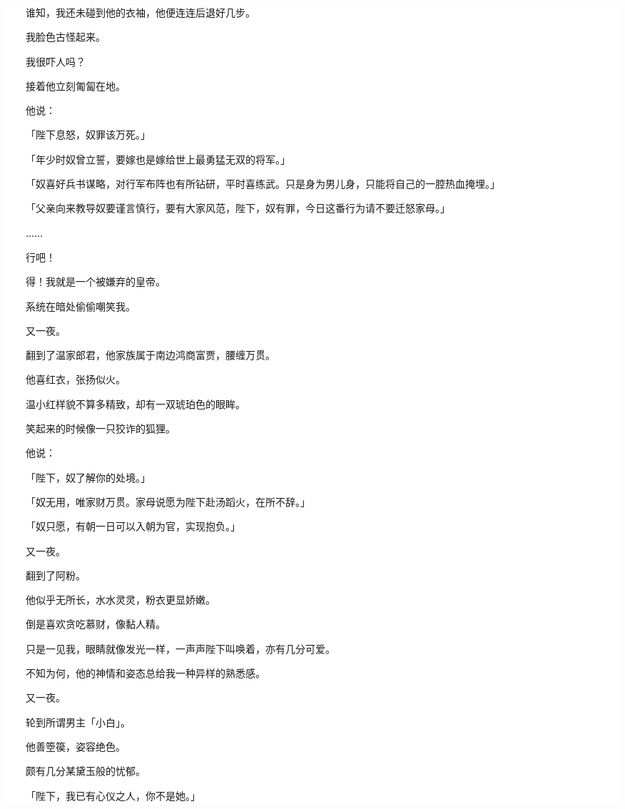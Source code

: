 &emsp;&emsp;谁知，我还未碰到他的衣袖，他便连连后退好几步。  
  
&emsp;&emsp;我脸色古怪起来。  
  
&emsp;&emsp;我很吓人吗？  
  
&emsp;&emsp;接着他立刻匍匐在地。  
  
&emsp;&emsp;他说：  
  
&emsp;&emsp;「陛下息怒，奴罪该万死。」  
  
&emsp;&emsp;「年少时奴曾立誓，要嫁也是嫁给世上最勇猛无双的将军。」  
  
&emsp;&emsp;「奴喜好兵书谋略，对行军布阵也有所钻研，平时喜练武。只是身为男儿身，只能将自己的一腔热血掩埋。」  
  
&emsp;&emsp;「父亲向来教导奴要谨言慎行，要有大家风范，陛下，奴有罪，今日这番行为请不要迁怒家母。」  
  
&emsp;&emsp;……  
  
&emsp;&emsp;行吧！  
  
&emsp;&emsp;得！我就是一个被嫌弃的皇帝。  
  
&emsp;&emsp;系统在暗处偷偷嘲笑我。  
  
&emsp;&emsp;又一夜。  
  
&emsp;&emsp;翻到了温家郎君，他家族属于南边鸿商富贾，腰缠万贯。  
  
&emsp;&emsp;他喜红衣，张扬似火。  
  
&emsp;&emsp;温小红样貌不算多精致，却有一双琥珀色的眼眸。  
  
&emsp;&emsp;笑起来的时候像一只狡诈的狐狸。  
  
&emsp;&emsp;他说：  
  
&emsp;&emsp;「陛下，奴了解你的处境。」  
  
&emsp;&emsp;「奴无用，唯家财万贯。家母说愿为陛下赴汤蹈火，在所不辞。」  
  
&emsp;&emsp;「奴只愿，有朝一日可以入朝为官，实现抱负。」  
  
&emsp;&emsp;又一夜。  
  
&emsp;&emsp;翻到了阿粉。  
  
&emsp;&emsp;他似乎无所长，水水灵灵，粉衣更显娇嫩。  
  
&emsp;&emsp;倒是喜欢贪吃慕财，像黏人精。  
  
&emsp;&emsp;只是一见我，眼睛就像发光一样，一声声陛下叫唤着，亦有几分可爱。  
  
&emsp;&emsp;不知为何，他的神情和姿态总给我一种异样的熟悉感。  
  
&emsp;&emsp;又一夜。  
  
&emsp;&emsp;轮到所谓男主「小白」。  
  
&emsp;&emsp;他善箜篌，姿容绝色。  
  
&emsp;&emsp;颇有几分某黛玉般的忧郁。  
  
&emsp;&emsp;「陛下，我已有心仪之人，你不是她。」  
  